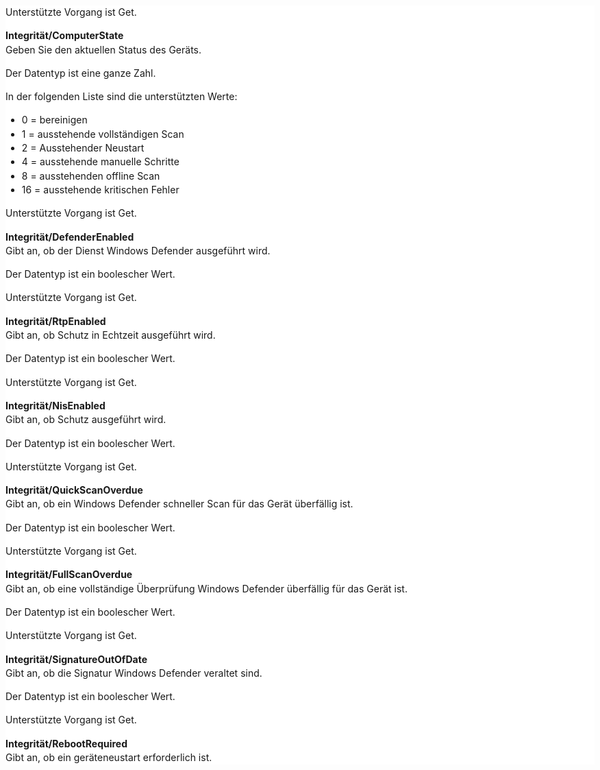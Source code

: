 Unterstützte Vorgang ist Get.

<a href="" id="health-computerstate"></a>**Integrität/ComputerState**  
Geben Sie den aktuellen Status des Geräts.

Der Datentyp ist eine ganze Zahl.

In der folgenden Liste sind die unterstützten Werte:

-   0 = bereinigen
-   1 = ausstehende vollständigen Scan
-   2 = Ausstehender Neustart
-   4 = ausstehende manuelle Schritte
-   8 = ausstehenden offline Scan
-   16 = ausstehende kritischen Fehler

Unterstützte Vorgang ist Get.

<a href="" id="health-defenderenabled"></a>**Integrität/DefenderEnabled**  
Gibt an, ob der Dienst Windows Defender ausgeführt wird.

Der Datentyp ist ein boolescher Wert.

Unterstützte Vorgang ist Get.

<a href="" id="health-rtpenabled"></a>**Integrität/RtpEnabled**  
Gibt an, ob Schutz in Echtzeit ausgeführt wird.

Der Datentyp ist ein boolescher Wert.

Unterstützte Vorgang ist Get.

<a href="" id="health-nisenabled"></a>**Integrität/NisEnabled**  
Gibt an, ob Schutz ausgeführt wird.

Der Datentyp ist ein boolescher Wert.

Unterstützte Vorgang ist Get.

<a href="" id="health-quickscanoverdue"></a>**Integrität/QuickScanOverdue**  
Gibt an, ob ein Windows Defender schneller Scan für das Gerät überfällig ist.

Der Datentyp ist ein boolescher Wert.

Unterstützte Vorgang ist Get.

<a href="" id="health-fullscanoverdue"></a>**Integrität/FullScanOverdue**  
Gibt an, ob eine vollständige Überprüfung Windows Defender überfällig für das Gerät ist.

Der Datentyp ist ein boolescher Wert.

Unterstützte Vorgang ist Get.

<a href="" id="health-signatureoutofdate"></a>**Integrität/SignatureOutOfDate**  
Gibt an, ob die Signatur Windows Defender veraltet sind.

Der Datentyp ist ein boolescher Wert.

Unterstützte Vorgang ist Get.

<a href="" id="health-rebootrequired"></a>**Integrität/RebootRequired**  
Gibt an, ob ein geräteneustart erforderlich ist.
